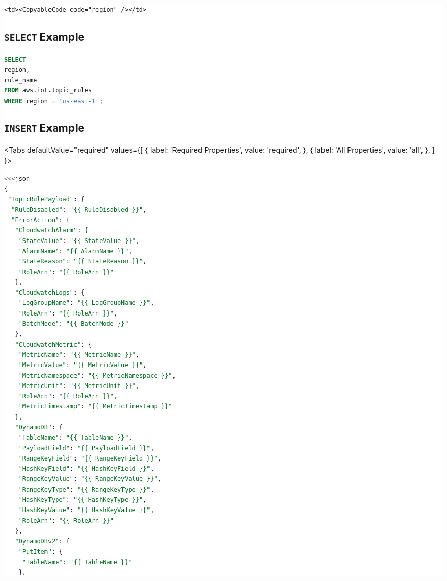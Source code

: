     <td><CopyableCode code="region" /></td>
  </tr>
</tbody></table>

## `SELECT` Example
```sql
SELECT
region,
rule_name
FROM aws.iot.topic_rules
WHERE region = 'us-east-1';
```

## `INSERT` Example

<Tabs
    defaultValue="required"
    values={[
      { label: 'Required Properties', value: 'required', },
      { label: 'All Properties', value: 'all', },
    ]
}>
<TabItem value="required">

```sql
<<<json
{
 "TopicRulePayload": {
  "RuleDisabled": "{{ RuleDisabled }}",
  "ErrorAction": {
   "CloudwatchAlarm": {
    "StateValue": "{{ StateValue }}",
    "AlarmName": "{{ AlarmName }}",
    "StateReason": "{{ StateReason }}",
    "RoleArn": "{{ RoleArn }}"
   },
   "CloudwatchLogs": {
    "LogGroupName": "{{ LogGroupName }}",
    "RoleArn": "{{ RoleArn }}",
    "BatchMode": "{{ BatchMode }}"
   },
   "CloudwatchMetric": {
    "MetricName": "{{ MetricName }}",
    "MetricValue": "{{ MetricValue }}",
    "MetricNamespace": "{{ MetricNamespace }}",
    "MetricUnit": "{{ MetricUnit }}",
    "RoleArn": "{{ RoleArn }}",
    "MetricTimestamp": "{{ MetricTimestamp }}"
   },
   "DynamoDB": {
    "TableName": "{{ TableName }}",
    "PayloadField": "{{ PayloadField }}",
    "RangeKeyField": "{{ RangeKeyField }}",
    "HashKeyField": "{{ HashKeyField }}",
    "RangeKeyValue": "{{ RangeKeyValue }}",
    "RangeKeyType": "{{ RangeKeyType }}",
    "HashKeyType": "{{ HashKeyType }}",
    "HashKeyValue": "{{ HashKeyValue }}",
    "RoleArn": "{{ RoleArn }}"
   },
   "DynamoDBv2": {
    "PutItem": {
     "TableName": "{{ TableName }}"
    },
```